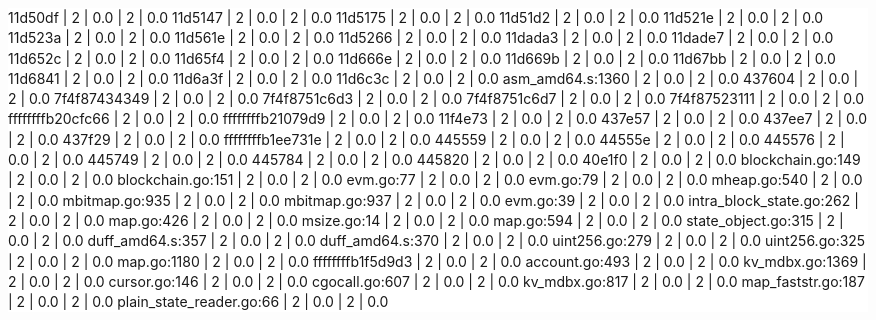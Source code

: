 11d50df                                          |      2 |   0.0 |   2 |   0.0
11d5147                                          |      2 |   0.0 |   2 |   0.0
11d5175                                          |      2 |   0.0 |   2 |   0.0
11d51d2                                          |      2 |   0.0 |   2 |   0.0
11d521e                                          |      2 |   0.0 |   2 |   0.0
11d523a                                          |      2 |   0.0 |   2 |   0.0
11d561e                                          |      2 |   0.0 |   2 |   0.0
11d5266                                          |      2 |   0.0 |   2 |   0.0
11dada3                                          |      2 |   0.0 |   2 |   0.0
11dade7                                          |      2 |   0.0 |   2 |   0.0
11d652c                                          |      2 |   0.0 |   2 |   0.0
11d65f4                                          |      2 |   0.0 |   2 |   0.0
11d666e                                          |      2 |   0.0 |   2 |   0.0
11d669b                                          |      2 |   0.0 |   2 |   0.0
11d67bb                                          |      2 |   0.0 |   2 |   0.0
11d6841                                          |      2 |   0.0 |   2 |   0.0
11d6a3f                                          |      2 |   0.0 |   2 |   0.0
11d6c3c                                          |      2 |   0.0 |   2 |   0.0
asm_amd64.s:1360                                 |      2 |   0.0 |   2 |   0.0
437604                                           |      2 |   0.0 |   2 |   0.0
7f4f87434349                                     |      2 |   0.0 |   2 |   0.0
7f4f8751c6d3                                     |      2 |   0.0 |   2 |   0.0
7f4f8751c6d7                                     |      2 |   0.0 |   2 |   0.0
7f4f87523111                                     |      2 |   0.0 |   2 |   0.0
ffffffffb20cfc66                                 |      2 |   0.0 |   2 |   0.0
ffffffffb21079d9                                 |      2 |   0.0 |   2 |   0.0
11f4e73                                          |      2 |   0.0 |   2 |   0.0
437e57                                           |      2 |   0.0 |   2 |   0.0
437ee7                                           |      2 |   0.0 |   2 |   0.0
437f29                                           |      2 |   0.0 |   2 |   0.0
ffffffffb1ee731e                                 |      2 |   0.0 |   2 |   0.0
445559                                           |      2 |   0.0 |   2 |   0.0
44555e                                           |      2 |   0.0 |   2 |   0.0
445576                                           |      2 |   0.0 |   2 |   0.0
445749                                           |      2 |   0.0 |   2 |   0.0
445784                                           |      2 |   0.0 |   2 |   0.0
445820                                           |      2 |   0.0 |   2 |   0.0
40e1f0                                           |      2 |   0.0 |   2 |   0.0
blockchain.go:149                                |      2 |   0.0 |   2 |   0.0
blockchain.go:151                                |      2 |   0.0 |   2 |   0.0
evm.go:77                                        |      2 |   0.0 |   2 |   0.0
evm.go:79                                        |      2 |   0.0 |   2 |   0.0
mheap.go:540                                     |      2 |   0.0 |   2 |   0.0
mbitmap.go:935                                   |      2 |   0.0 |   2 |   0.0
mbitmap.go:937                                   |      2 |   0.0 |   2 |   0.0
evm.go:39                                        |      2 |   0.0 |   2 |   0.0
intra_block_state.go:262                         |      2 |   0.0 |   2 |   0.0
map.go:426                                       |      2 |   0.0 |   2 |   0.0
msize.go:14                                      |      2 |   0.0 |   2 |   0.0
map.go:594                                       |      2 |   0.0 |   2 |   0.0
state_object.go:315                              |      2 |   0.0 |   2 |   0.0
duff_amd64.s:357                                 |      2 |   0.0 |   2 |   0.0
duff_amd64.s:370                                 |      2 |   0.0 |   2 |   0.0
uint256.go:279                                   |      2 |   0.0 |   2 |   0.0
uint256.go:325                                   |      2 |   0.0 |   2 |   0.0
map.go:1180                                      |      2 |   0.0 |   2 |   0.0
ffffffffb1f5d9d3                                 |      2 |   0.0 |   2 |   0.0
account.go:493                                   |      2 |   0.0 |   2 |   0.0
kv_mdbx.go:1369                                  |      2 |   0.0 |   2 |   0.0
cursor.go:146                                    |      2 |   0.0 |   2 |   0.0
cgocall.go:607                                   |      2 |   0.0 |   2 |   0.0
kv_mdbx.go:817                                   |      2 |   0.0 |   2 |   0.0
map_faststr.go:187                               |      2 |   0.0 |   2 |   0.0
plain_state_reader.go:66                         |      2 |   0.0 |   2 |   0.0